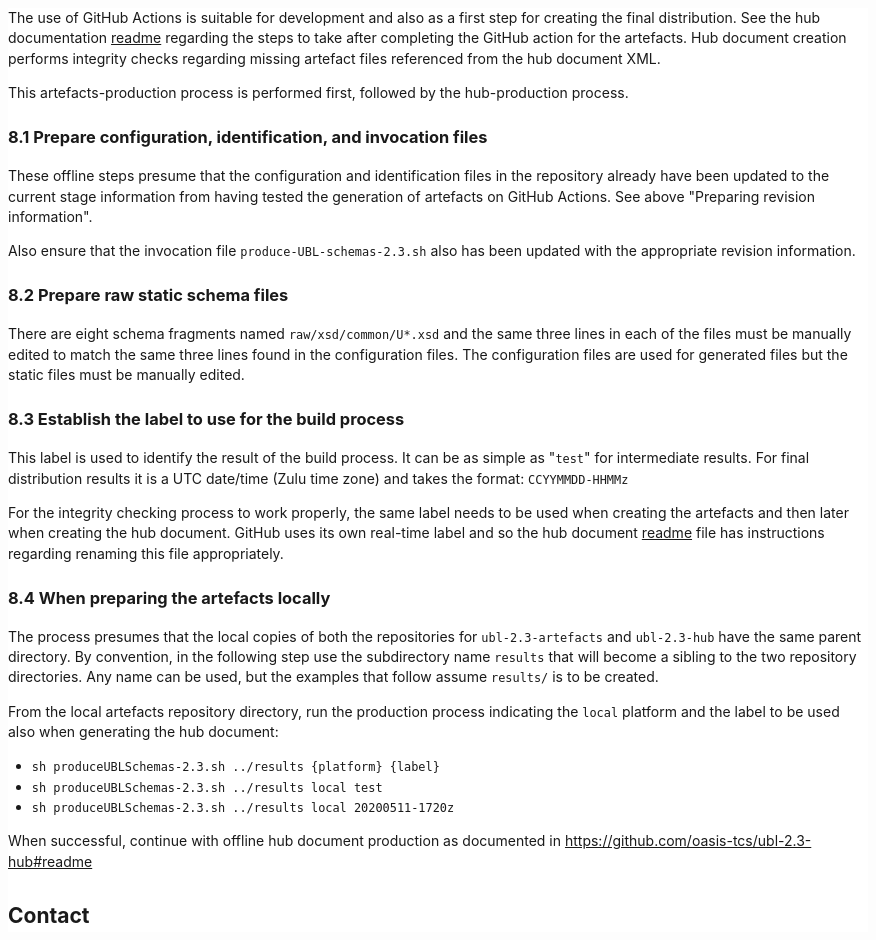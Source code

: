 The use of GitHub Actions is suitable for development and also as a first step for creating the final distribution. See the hub documentation [readme](https://github.com/oasis-tcs/ubl-2.3-hub#readme) regarding the steps to take after completing the GitHub action for the artefacts. Hub document creation performs integrity checks regarding missing artefact files referenced from the hub document XML.

This artefacts-production process is performed first, followed by the hub-production process.

### 8.1 Prepare configuration, identification, and invocation files

These offline steps presume that the configuration and identification files in the repository already have been updated to the current stage information from having tested the generation of artefacts on GitHub Actions. See above "Preparing revision information".

Also ensure that the invocation file `produce-UBL-schemas-2.3.sh` also has been updated with the appropriate revision information.

### 8.2 Prepare raw static schema files

There are eight schema fragments named `raw/xsd/common/U*.xsd` and the same three lines in each of the files must be manually edited to match the same three lines found in the configuration files. The configuration files are used for generated files but the static files must be manually edited.

### 8.3 Establish the label to use for the build process

This label is used to identify the result of the build process. It can be as simple as "`test`" for intermediate results. For final distribution results it is a UTC date/time (Zulu time zone) and takes the format: `CCYYMMDD-HHMMz`

For the integrity checking process to work properly, the same label needs to be used when creating the artefacts and then later when creating the hub document. GitHub uses its own real-time label and so the hub document [readme](https://github.com/oasis-tcs/ubl-2.3-hub#readme) file has instructions regarding renaming this file appropriately.

### 8.4 When preparing the artefacts locally

The process presumes that the local copies of both the repositories for `ubl-2.3-artefacts` and `ubl-2.3-hub` have the same parent directory. By convention, in the following step use the subdirectory name `results` that will become a sibling to the two repository directories. Any name can be used, but the examples that follow assume `results/` is to be created.

From the local artefacts repository directory, run the production process indicating the `local` platform and the label to be used also when generating the hub document:

- `sh produceUBLSchemas-2.3.sh ../results {platform} {label}`
- `sh produceUBLSchemas-2.3.sh ../results local test`
- `sh produceUBLSchemas-2.3.sh ../results local 20200511-1720z`

When successful, continue with offline hub document production as documented in https://github.com/oasis-tcs/ubl-2.3-hub#readme

## Contact
